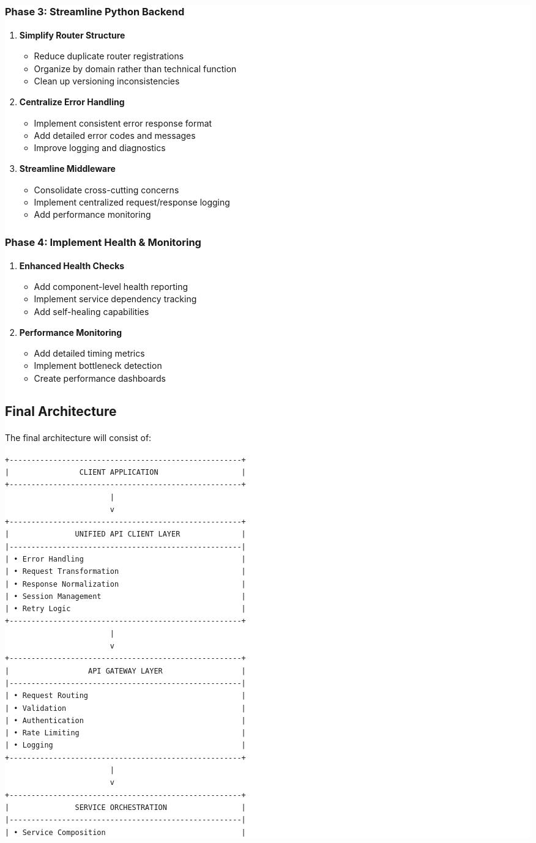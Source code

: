 ### Phase 3: Streamline Python Backend

1. **Simplify Router Structure**
   - Reduce duplicate router registrations
   - Organize by domain rather than technical function
   - Clean up versioning inconsistencies

2. **Centralize Error Handling**
   - Implement consistent error response format
   - Add detailed error codes and messages
   - Improve logging and diagnostics

3. **Streamline Middleware**
   - Consolidate cross-cutting concerns
   - Implement centralized request/response logging
   - Add performance monitoring

### Phase 4: Implement Health & Monitoring

1. **Enhanced Health Checks**
   - Add component-level health reporting
   - Implement service dependency tracking
   - Add self-healing capabilities

2. **Performance Monitoring**
   - Add detailed timing metrics
   - Implement bottleneck detection
   - Create performance dashboards

## Final Architecture

The final architecture will consist of:

```
+-----------------------------------------------------+
|                CLIENT APPLICATION                   |
+-----------------------------------------------------+
                        |
                        v
+-----------------------------------------------------+
|               UNIFIED API CLIENT LAYER              |
|-----------------------------------------------------|
| • Error Handling                                    |
| • Request Transformation                            |
| • Response Normalization                            |
| • Session Management                                |
| • Retry Logic                                       |
+-----------------------------------------------------+
                        |
                        v
+-----------------------------------------------------+
|                  API GATEWAY LAYER                  |
|-----------------------------------------------------|
| • Request Routing                                   |
| • Validation                                        |
| • Authentication                                    |
| • Rate Limiting                                     |
| • Logging                                           |
+-----------------------------------------------------+
                        |
                        v
+-----------------------------------------------------+
|               SERVICE ORCHESTRATION                 |
|-----------------------------------------------------|
| • Service Composition                               |
```